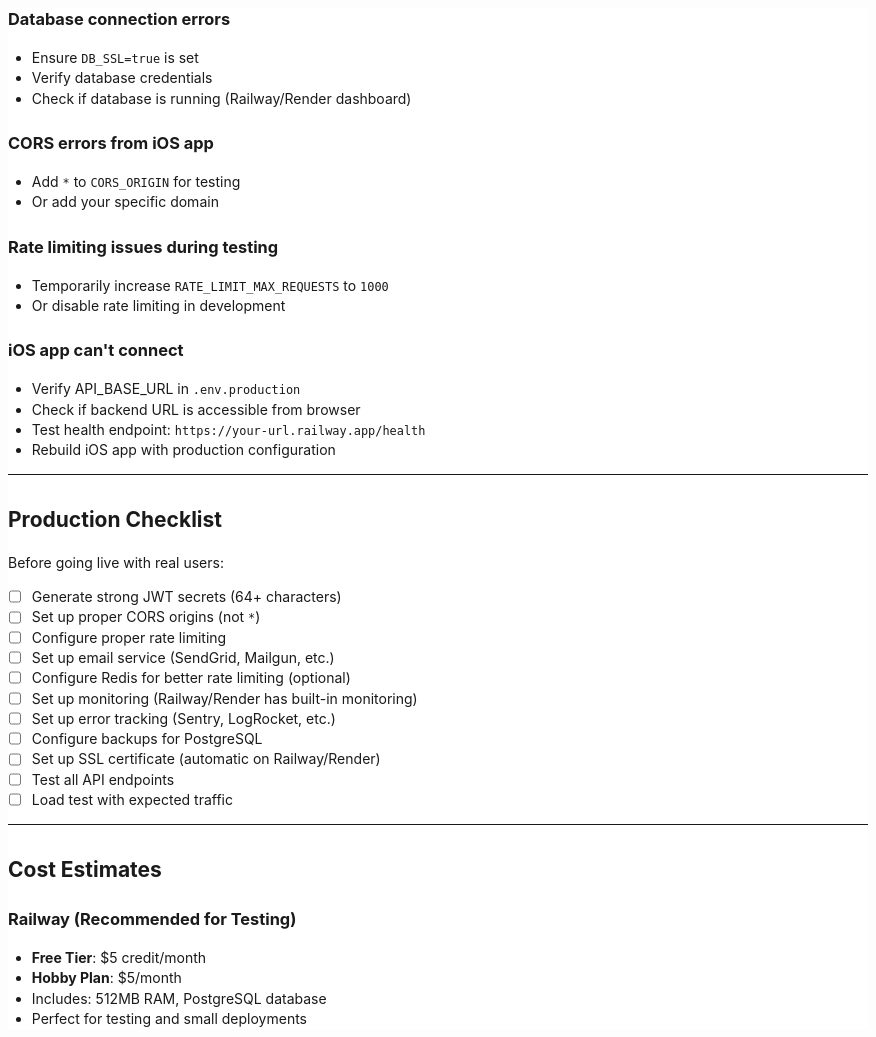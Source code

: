 ### Database connection errors

- Ensure `DB_SSL=true` is set
- Verify database credentials
- Check if database is running (Railway/Render dashboard)

### CORS errors from iOS app

- Add `*` to `CORS_ORIGIN` for testing
- Or add your specific domain

### Rate limiting issues during testing

- Temporarily increase `RATE_LIMIT_MAX_REQUESTS` to `1000`
- Or disable rate limiting in development

### iOS app can't connect

- Verify API_BASE_URL in `.env.production`
- Check if backend URL is accessible from browser
- Test health endpoint: `https://your-url.railway.app/health`
- Rebuild iOS app with production configuration

---

## Production Checklist

Before going live with real users:

- [ ] Generate strong JWT secrets (64+ characters)
- [ ] Set up proper CORS origins (not `*`)
- [ ] Configure proper rate limiting
- [ ] Set up email service (SendGrid, Mailgun, etc.)
- [ ] Configure Redis for better rate limiting (optional)
- [ ] Set up monitoring (Railway/Render has built-in monitoring)
- [ ] Set up error tracking (Sentry, LogRocket, etc.)
- [ ] Configure backups for PostgreSQL
- [ ] Set up SSL certificate (automatic on Railway/Render)
- [ ] Test all API endpoints
- [ ] Load test with expected traffic

---

## Cost Estimates

### Railway (Recommended for Testing)

- **Free Tier**: $5 credit/month
- **Hobby Plan**: $5/month
- Includes: 512MB RAM, PostgreSQL database
- Perfect for testing and small deployments
